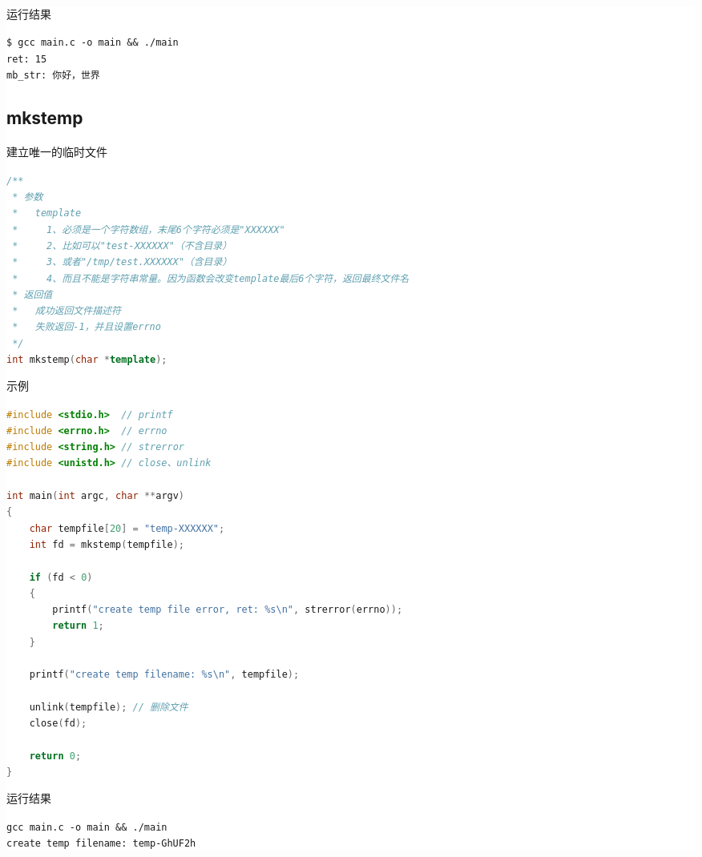 运行结果

```shell
$ gcc main.c -o main && ./main
ret: 15
mb_str: 你好，世界
```

## mkstemp

建立唯一的临时文件

```cpp
/**
 * 参数
 *   template 
 *     1、必须是一个字符数组，末尾6个字符必须是"XXXXXX"
 *     2、比如可以"test-XXXXXX"（不含目录）
 *     3、或者"/tmp/test.XXXXXX"（含目录）
 *     4、而且不能是字符串常量。因为函数会改变template最后6个字符，返回最终文件名
 * 返回值
 *   成功返回文件描述符
 *   失败返回-1，并且设置errno
 */
int mkstemp(char *template);
```

示例

```cpp
#include <stdio.h>  // printf
#include <errno.h>  // errno
#include <string.h> // strerror
#include <unistd.h> // close、unlink

int main(int argc, char **argv)
{
    char tempfile[20] = "temp-XXXXXX";
    int fd = mkstemp(tempfile);

    if (fd < 0)
    {
        printf("create temp file error, ret: %s\n", strerror(errno));
        return 1;
    }

    printf("create temp filename: %s\n", tempfile);

    unlink(tempfile); // 删除文件
    close(fd);

    return 0;
}

```

运行结果

```shell
gcc main.c -o main && ./main 
create temp filename: temp-GhUF2h
```
